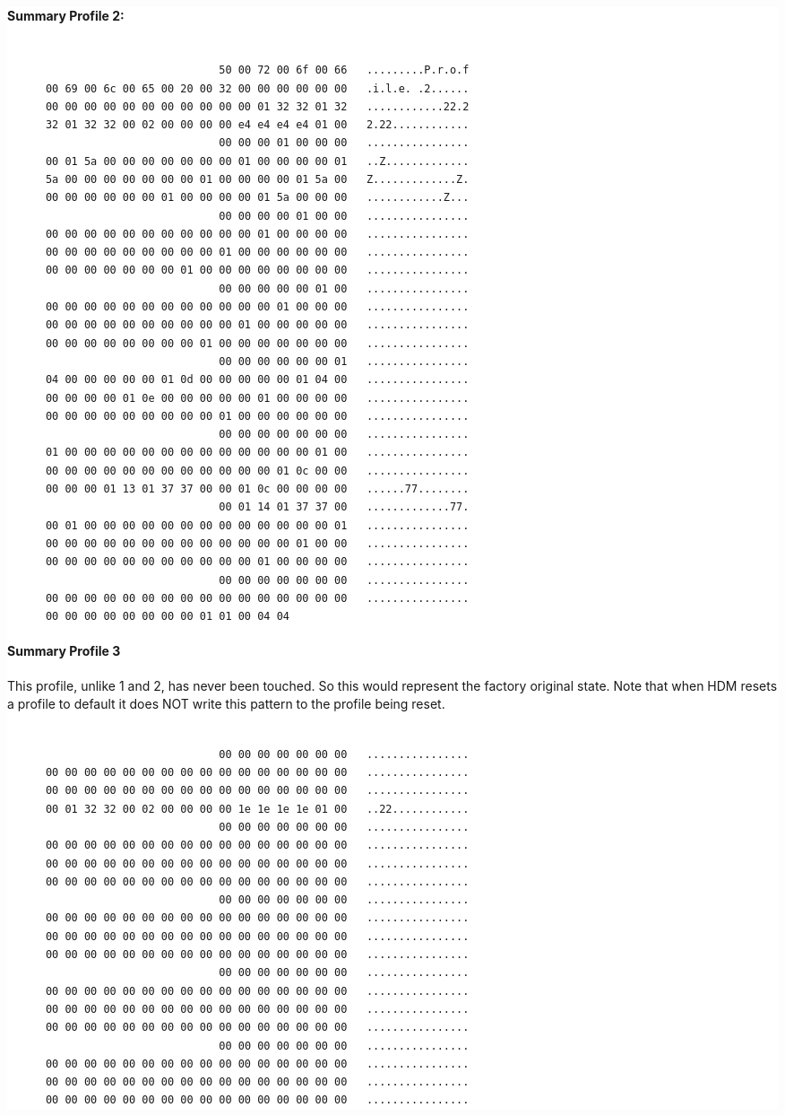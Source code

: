 #### Summary Profile 2:

```

                                 50 00 72 00 6f 00 66   .........P.r.o.f
      00 69 00 6c 00 65 00 20 00 32 00 00 00 00 00 00   .i.l.e. .2......
      00 00 00 00 00 00 00 00 00 00 00 01 32 32 01 32   ............22.2
      32 01 32 32 00 02 00 00 00 00 e4 e4 e4 e4 01 00   2.22............
                                 00 00 00 01 00 00 00   ................
      00 01 5a 00 00 00 00 00 00 00 01 00 00 00 00 01   ..Z.............
      5a 00 00 00 00 00 00 00 01 00 00 00 00 01 5a 00   Z.............Z.
      00 00 00 00 00 00 01 00 00 00 00 01 5a 00 00 00   ............Z...
                                 00 00 00 00 01 00 00   ................
      00 00 00 00 00 00 00 00 00 00 00 01 00 00 00 00   ................
      00 00 00 00 00 00 00 00 00 01 00 00 00 00 00 00   ................
      00 00 00 00 00 00 00 01 00 00 00 00 00 00 00 00   ................
                                 00 00 00 00 00 01 00   ................
      00 00 00 00 00 00 00 00 00 00 00 00 01 00 00 00   ................
      00 00 00 00 00 00 00 00 00 00 01 00 00 00 00 00   ................
      00 00 00 00 00 00 00 00 01 00 00 00 00 00 00 00   ................
                                 00 00 00 00 00 00 01   ................
      04 00 00 00 00 00 01 0d 00 00 00 00 00 01 04 00   ................
      00 00 00 00 01 0e 00 00 00 00 00 01 00 00 00 00   ................
      00 00 00 00 00 00 00 00 00 01 00 00 00 00 00 00   ................
                                 00 00 00 00 00 00 00   ................
      01 00 00 00 00 00 00 00 00 00 00 00 00 00 01 00   ................
      00 00 00 00 00 00 00 00 00 00 00 00 01 0c 00 00   ................
      00 00 00 01 13 01 37 37 00 00 01 0c 00 00 00 00   ......77........
                                 00 01 14 01 37 37 00   .............77.
      00 01 00 00 00 00 00 00 00 00 00 00 00 00 00 01   ................
      00 00 00 00 00 00 00 00 00 00 00 00 00 01 00 00   ................
      00 00 00 00 00 00 00 00 00 00 00 01 00 00 00 00   ................
                                 00 00 00 00 00 00 00   ................
      00 00 00 00 00 00 00 00 00 00 00 00 00 00 00 00   ................
      00 00 00 00 00 00 00 00 01 01 00 04 04 
```

#### Summary Profile 3

This profile, unlike 1 and 2, has never been touched. So this would represent
the factory original state. Note that when HDM resets a profile to default
it does NOT write this pattern to the profile being reset.


```

                                 00 00 00 00 00 00 00   ................
      00 00 00 00 00 00 00 00 00 00 00 00 00 00 00 00   ................
      00 00 00 00 00 00 00 00 00 00 00 00 00 00 00 00   ................
      00 01 32 32 00 02 00 00 00 00 1e 1e 1e 1e 01 00   ..22............
                                 00 00 00 00 00 00 00   ................
      00 00 00 00 00 00 00 00 00 00 00 00 00 00 00 00   ................
      00 00 00 00 00 00 00 00 00 00 00 00 00 00 00 00   ................
      00 00 00 00 00 00 00 00 00 00 00 00 00 00 00 00   ................
                                 00 00 00 00 00 00 00   ................
      00 00 00 00 00 00 00 00 00 00 00 00 00 00 00 00   ................
      00 00 00 00 00 00 00 00 00 00 00 00 00 00 00 00   ................
      00 00 00 00 00 00 00 00 00 00 00 00 00 00 00 00   ................
                                 00 00 00 00 00 00 00   ................
      00 00 00 00 00 00 00 00 00 00 00 00 00 00 00 00   ................
      00 00 00 00 00 00 00 00 00 00 00 00 00 00 00 00   ................
      00 00 00 00 00 00 00 00 00 00 00 00 00 00 00 00   ................
                                 00 00 00 00 00 00 00   ................
      00 00 00 00 00 00 00 00 00 00 00 00 00 00 00 00   ................
      00 00 00 00 00 00 00 00 00 00 00 00 00 00 00 00   ................
      00 00 00 00 00 00 00 00 00 00 00 00 00 00 00 00   ................
```